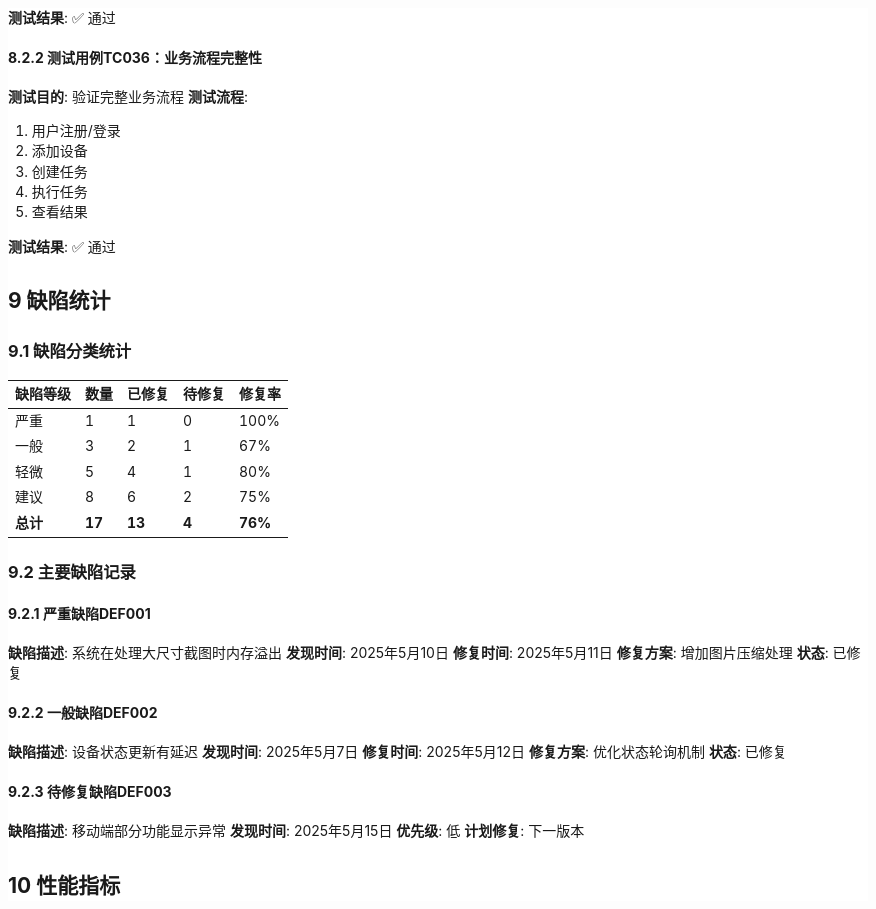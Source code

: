 **测试结果**: ✅ 通过

#### 8.2.2 测试用例TC036：业务流程完整性
**测试目的**: 验证完整业务流程
**测试流程**:
1. 用户注册/登录
2. 添加设备
3. 创建任务
4. 执行任务
5. 查看结果

**测试结果**: ✅ 通过

## 9 缺陷统计

### 9.1 缺陷分类统计

| 缺陷等级 | 数量 | 已修复 | 待修复 | 修复率 |
|----------|------|--------|--------|--------|
| 严重     | 1    | 1      | 0      | 100%   |
| 一般     | 3    | 2      | 1      | 67%    |
| 轻微     | 5    | 4      | 1      | 80%    |
| 建议     | 8    | 6      | 2      | 75%    |
| **总计** | **17** | **13** | **4**  | **76%** |

### 9.2 主要缺陷记录

#### 9.2.1 严重缺陷DEF001
**缺陷描述**: 系统在处理大尺寸截图时内存溢出
**发现时间**: 2025年5月10日
**修复时间**: 2025年5月11日
**修复方案**: 增加图片压缩处理
**状态**: 已修复

#### 9.2.2 一般缺陷DEF002
**缺陷描述**: 设备状态更新有延迟
**发现时间**: 2025年5月7日
**修复时间**: 2025年5月12日
**修复方案**: 优化状态轮询机制
**状态**: 已修复

#### 9.2.3 待修复缺陷DEF003
**缺陷描述**: 移动端部分功能显示异常
**发现时间**: 2025年5月15日
**优先级**: 低
**计划修复**: 下一版本

## 10 性能指标
